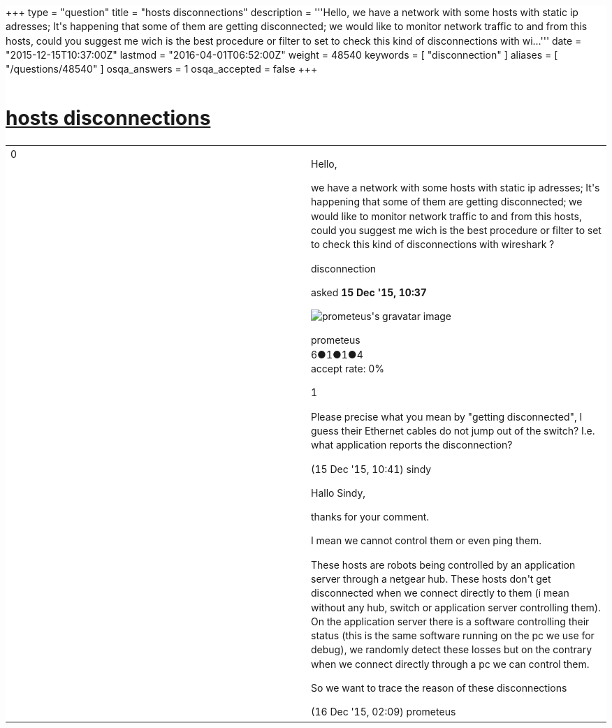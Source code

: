 +++
type = "question"
title = "hosts disconnections"
description = '''Hello, we have a network with some hosts with static ip adresses;  It&#x27;s happening that some of them are getting disconnected; we would like to monitor network traffic to and from this hosts, could you suggest me wich is the best procedure or filter to set to check this kind of disconnections with wi...'''
date = "2015-12-15T10:37:00Z"
lastmod = "2016-04-01T06:52:00Z"
weight = 48540
keywords = [ "disconnection" ]
aliases = [ "/questions/48540" ]
osqa_answers = 1
osqa_accepted = false
+++

<div class="headNormal">

# [hosts disconnections](/questions/48540/hosts-disconnections)

</div>

<div id="main-body">

<div id="askform">

<table id="question-table" style="width:100%;"><colgroup><col style="width: 50%" /><col style="width: 50%" /></colgroup><tbody><tr class="odd"><td style="width: 30px; vertical-align: top"><div class="vote-buttons"><span id="post-48540-upvote" class="ajax-command post-vote up" rel="nofollow" title="I like this post (click again to cancel)"> </span><div id="post-48540-score" class="post-score" title="current number of votes">0</div><span id="post-48540-downvote" class="ajax-command post-vote down" rel="nofollow" title="I dont like this post (click again to cancel)"> </span> <span id="favorite-mark" class="ajax-command favorite-mark" rel="nofollow" title="mark/unmark this question as favorite (click again to cancel)"> </span><div id="favorite-count" class="favorite-count"></div></div></td><td><div id="item-right"><div class="question-body"><p>Hello,</p><p>we have a network with some hosts with static ip adresses; It's happening that some of them are getting disconnected; we would like to monitor network traffic to and from this hosts, could you suggest me wich is the best procedure or filter to set to check this kind of disconnections with wireshark ?</p></div><div id="question-tags" class="tags-container tags"><span class="post-tag tag-link-disconnection" rel="tag" title="see questions tagged &#39;disconnection&#39;">disconnection</span></div><div id="question-controls" class="post-controls"></div><div class="post-update-info-container"><div class="post-update-info post-update-info-user"><p>asked <strong>15 Dec '15, 10:37</strong></p><img src="https://secure.gravatar.com/avatar/9a2fb41233096e289a4376ccb8740fc6?s=32&amp;d=identicon&amp;r=g" class="gravatar" width="32" height="32" alt="prometeus&#39;s gravatar image" /><p><span>prometeus</span><br />
<span class="score" title="6 reputation points">6</span><span title="1 badges"><span class="badge1">●</span><span class="badgecount">1</span></span><span title="1 badges"><span class="silver">●</span><span class="badgecount">1</span></span><span title="4 badges"><span class="bronze">●</span><span class="badgecount">4</span></span><br />
<span class="accept_rate" title="Rate of the user&#39;s accepted answers">accept rate:</span> <span title="prometeus has no accepted answers">0%</span></p></div></div><div id="comments-container-48540" class="comments-container"><span id="48541"></span><div id="comment-48541" class="comment"><div id="post-48541-score" class="comment-score">1</div><div class="comment-text"><p>Please precise what you mean by "getting disconnected", I guess their Ethernet cables do not jump out of the switch? I.e. what application reports the disconnection?</p></div><div id="comment-48541-info" class="comment-info"><span class="comment-age">(15 Dec '15, 10:41)</span> <span class="comment-user userinfo">sindy</span></div></div><span id="48560"></span><div id="comment-48560" class="comment"><div id="post-48560-score" class="comment-score"></div><div class="comment-text"><p>Hallo Sindy,</p><p>thanks for your comment.</p><p>I mean we cannot control them or even ping them.</p><p>These hosts are robots being controlled by an application server through a netgear hub. These hosts don't get disconnected when we connect directly to them (i mean without any hub, switch or application server controlling them). On the application server there is a software controlling their status (this is the same software running on the pc we use for debug), we randomly detect these losses but on the contrary when we connect directly through a pc we can control them.</p><p>So we want to trace the reason of these disconnections</p></div><div id="comment-48560-info" class="comment-info"><span class="comment-age">(16 Dec '15, 02:09)</span> <span class="comment-user userinfo">prometeus</span></div></div></div><div id="comment-tools-48540" class="comment-tools"></div><div class="clear"></div><div id="comment-48540-form-container" class="comment-form-container"></div><div class="clear"></div></div></td></tr></tbody></table>
